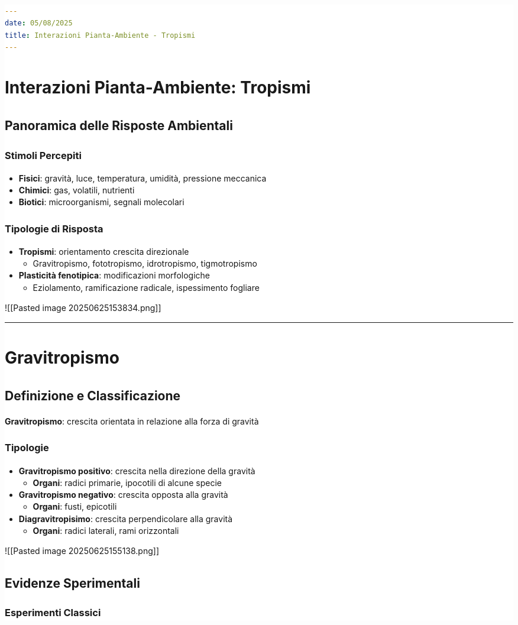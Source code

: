 ```yaml
---
date: 05/08/2025
title: Interazioni Pianta-Ambiente - Tropismi
---
```

# Interazioni Pianta-Ambiente: Tropismi

## Panoramica delle Risposte Ambientali

### Stimoli Percepiti

- **Fisici**: gravità, luce, temperatura, umidità, pressione meccanica
- **Chimici**: gas, volatili, nutrienti
- **Biotici**: microorganismi, segnali molecolari

### Tipologie di Risposta

- **Tropismi**: orientamento crescita direzionale
    - Gravitropismo, fototropismo, idrotropismo, tigmotropismo
- **Plasticità fenotipica**: modificazioni morfologiche
    - Eziolamento, ramificazione radicale, ispessimento fogliare

![[Pasted image 20250625153834.png]]

---

# Gravitropismo

## Definizione e Classificazione

**Gravitropismo**: crescita orientata in relazione alla forza di gravità

### Tipologie

- **Gravitropismo positivo**: crescita nella direzione della gravità
    - **Organi**: radici primarie, ipocotili di alcune specie
- **Gravitropismo negativo**: crescita opposta alla gravità
    - **Organi**: fusti, epicotili
- **Diagravitropisimo**: crescita perpendicolare alla gravità
    - **Organi**: radici laterali, rami orizzontali

![[Pasted image 20250625155138.png]]

## Evidenze Sperimentali

### Esperimenti Classici
